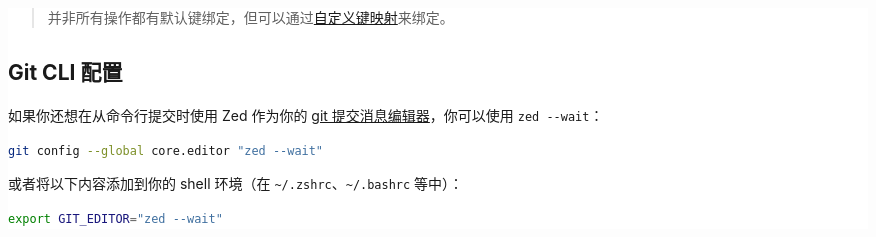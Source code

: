 > 并非所有操作都有默认键绑定，但可以通过[自定义键映射](./key-bindings.md#user-keymaps)来绑定。

## Git CLI 配置

如果你还想在从命令行提交时使用 Zed 作为你的 [git 提交消息编辑器](https://git-scm.com/book/en/v2/Customizing-Git-Git-Configuration#_core_editor)，你可以使用 `zed --wait`：

```sh
git config --global core.editor "zed --wait"
```

或者将以下内容添加到你的 shell 环境（在 `~/.zshrc`、`~/.bashrc` 等中）：

```sh
export GIT_EDITOR="zed --wait"
```
